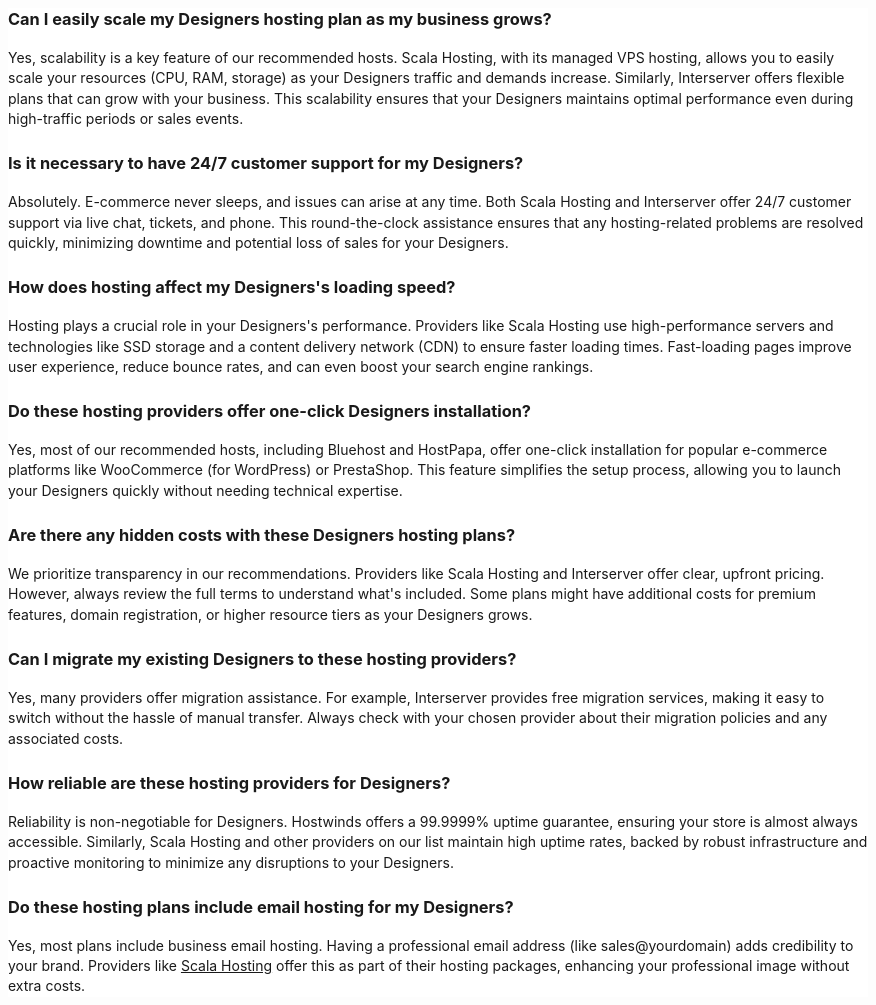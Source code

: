 ### Can I easily scale my Designers hosting plan as my business grows? 
Yes, scalability is a key feature of our recommended hosts. Scala Hosting, with its managed VPS hosting, allows you to easily scale your resources (CPU, RAM, storage) as your Designers traffic and demands increase. Similarly, Interserver offers flexible plans that can grow with your business. This scalability ensures that your Designers maintains optimal performance even during high-traffic periods or sales events.

### Is it necessary to have 24/7 customer support for my Designers? 
Absolutely. E-commerce never sleeps, and issues can arise at any time. Both Scala Hosting and Interserver offer 24/7 customer support via live chat, tickets, and phone. This round-the-clock assistance ensures that any hosting-related problems are resolved quickly, minimizing downtime and potential loss of sales for your Designers.

### How does hosting affect my Designers's loading speed? 
Hosting plays a crucial role in your Designers's performance. Providers like Scala Hosting use high-performance servers and technologies like SSD storage and a content delivery network (CDN) to ensure faster loading times. Fast-loading pages improve user experience, reduce bounce rates, and can even boost your search engine rankings.

### Do these hosting providers offer one-click Designers installation? 
Yes, most of our recommended hosts, including Bluehost and HostPapa, offer one-click installation for popular e-commerce platforms like WooCommerce (for WordPress) or PrestaShop. This feature simplifies the setup process, allowing you to launch your Designers quickly without needing technical expertise.

### Are there any hidden costs with these Designers hosting plans? 
We prioritize transparency in our recommendations. Providers like Scala Hosting and Interserver offer clear, upfront pricing. However, always review the full terms to understand what's included. Some plans might have additional costs for premium features, domain registration, or higher resource tiers as your Designers grows.

### Can I migrate my existing Designers to these hosting providers? 
Yes, many providers offer migration assistance. For example, Interserver provides free migration services, making it easy to switch without the hassle of manual transfer. Always check with your chosen provider about their migration policies and any associated costs.

### How reliable are these hosting providers for Designers? 
Reliability is non-negotiable for Designers. Hostwinds offers a 99.9999% uptime guarantee, ensuring your store is almost always accessible. Similarly, Scala Hosting and other providers on our list maintain high uptime rates, backed by robust infrastructure and proactive monitoring to minimize any disruptions to your Designers.

### Do these hosting plans include email hosting for my Designers? 
Yes, most plans include business email hosting. Having a professional email address (like sales@yourdomain) adds credibility to your brand. Providers like [Scala Hosting](https://snipitx.com/scala-jy) offer this as part of their hosting packages, enhancing your professional image without extra costs.
